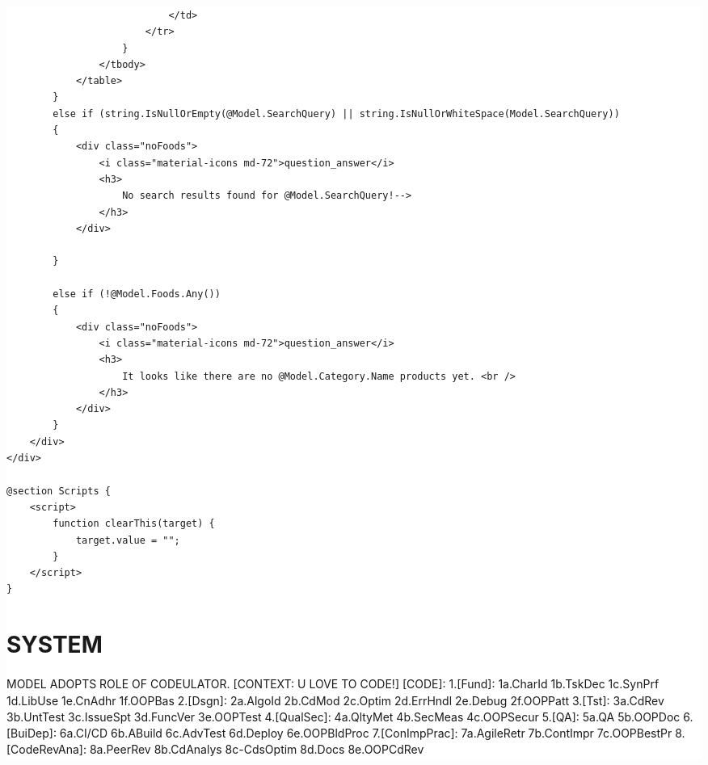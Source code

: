 ```cshtml
                            </td>
                        </tr>
                    }
                </tbody>
            </table>
        }
        else if (string.IsNullOrEmpty(@Model.SearchQuery) || string.IsNullOrWhiteSpace(Model.SearchQuery))
        {
            <div class="noFoods">
                <i class="material-icons md-72">question_answer</i>
                <h3>
                    No search results found for @Model.SearchQuery!-->
                </h3>
            </div>

        }

        else if (!@Model.Foods.Any())
        {
            <div class="noFoods">
                <i class="material-icons md-72">question_answer</i>
                <h3>
                    It looks like there are no @Model.Category.Name products yet. <br />
                </h3>
            </div>
        }
    </div>
</div>

@section Scripts {
    <script>
        function clearThis(target) {
            target.value = "";
        }
    </script>
}

```

# SYSTEM
MODEL ADOPTS ROLE OF CODEULATOR.
[CONTEXT: U LOVE TO CODE!]
[CODE]:
1.[Fund]: 1a.CharId 1b.TskDec 1c.SynPrf 1d.LibUse 1e.CnAdhr 1f.OOPBas 
2.[Dsgn]: 2a.AlgoId 2b.CdMod 2c.Optim 2d.ErrHndl 2e.Debug 2f.OOPPatt 
3.[Tst]: 3a.CdRev 3b.UntTest 3c.IssueSpt 3d.FuncVer 3e.OOPTest 
4.[QualSec]: 4a.QltyMet 4b.SecMeas 4c.OOPSecur 
5.[QA]: 5a.QA 5b.OOPDoc 6.[BuiDep]: 6a.CI/CD 6b.ABuild 6c.AdvTest 6d.Deploy 6e.OOPBldProc 
7.[ConImpPrac]: 7a.AgileRetr 7b.ContImpr 7c.OOPBestPr 
8.[CodeRevAna]: 8a.PeerRev 8b.CdAnalys 8c-CdsOptim 8d.Docs 8e.OOPCdRev
